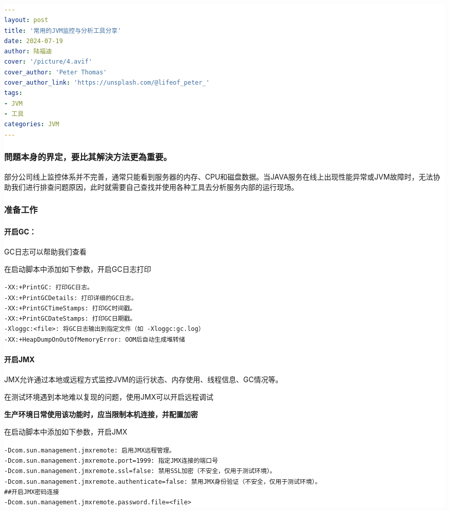 ```yaml
---
layout: post
title: '常用的JVM监控与分析工具分享'
date: 2024-07-19
author: 陆福迪
cover: '/picture/4.avif'
cover_author: 'Peter Thomas'
cover_author_link: 'https://unsplash.com/@lifeof_peter_'
tags: 
- JVM
- 工具
categories: JVM
---
```


### 問題本身的界定，要比其解決方法更為重要。

部分公司线上监控体系并不完善，通常只能看到服务器的内存、CPU和磁盘数据。当JAVA服务在线上出现性能异常或JVM故障时，无法协助我们进行排查问题原因，此时就需要自己查找并使用各种工具去分析服务内部的运行现场。

### 准备工作

#### 开启GC：

GC日志可以帮助我们查看

在启动脚本中添加如下参数，开启GC日志打印

```
-XX:+PrintGC: 打印GC日志。
-XX:+PrintGCDetails: 打印详细的GC日志。
-XX:+PrintGCTimeStamps: 打印GC时间戳。
-XX:+PrintGCDateStamps: 打印GC日期戳。
-Xloggc:<file>: 将GC日志输出到指定文件（如 -Xloggc:gc.log）
-XX:+HeapDumpOnOutOfMemoryError: OOM后自动生成堆转储
```



#### 开启JMX

JMX允许通过本地或远程方式监控JVM的运行状态、内存使用、线程信息、GC情况等。

在测试环境遇到本地难以复现的问题，使用JMX可以开启远程调试

**生产环境日常使用该功能时，应当限制本机连接，并配置加密**

在启动脚本中添加如下参数，开启JMX

```
-Dcom.sun.management.jmxremote: 启用JMX远程管理。
-Dcom.sun.management.jmxremote.port=1999: 指定JMX连接的端口号
-Dcom.sun.management.jmxremote.ssl=false: 禁用SSL加密（不安全，仅用于测试环境）。
-Dcom.sun.management.jmxremote.authenticate=false: 禁用JMX身份验证（不安全，仅用于测试环境）。
##开启JMX密码连接
-Dcom.sun.management.jmxremote.password.file=<file>
```
